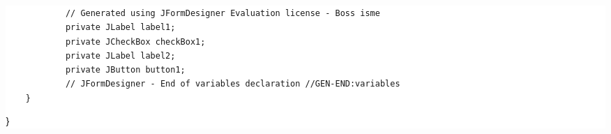                // Generated using JFormDesigner Evaluation license - Boss isme
                private JLabel label1;
                private JCheckBox checkBox1;
                private JLabel label2;
                private JButton button1;
                // JFormDesigner - End of variables declaration //GEN-END:variables
        }
}
